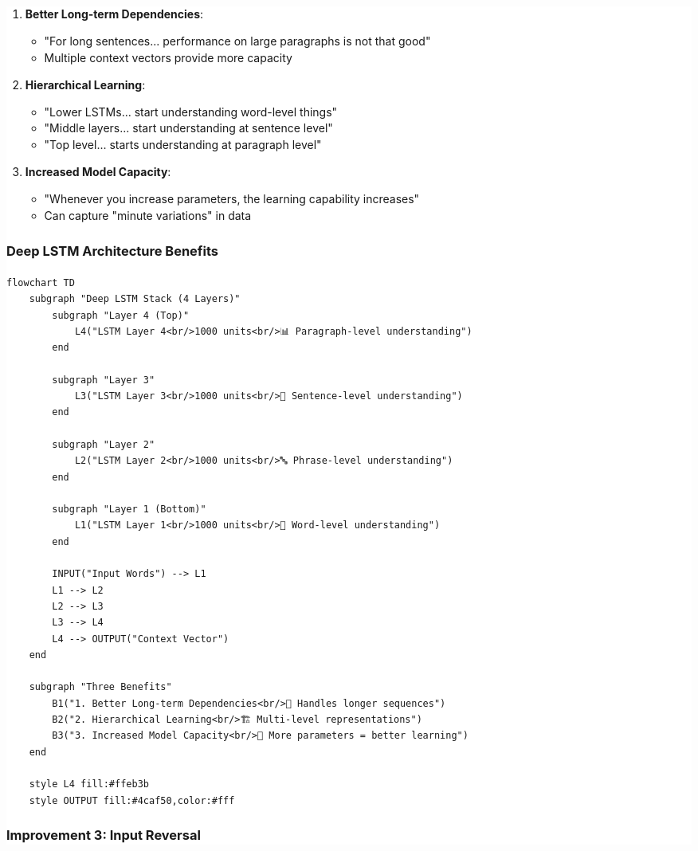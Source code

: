 1. **Better Long-term Dependencies**: 
   - "For long sentences... performance on large paragraphs is not that good"
   - Multiple context vectors provide more capacity

2. **Hierarchical Learning**:
   - "Lower LSTMs... start understanding word-level things"
   - "Middle layers... start understanding at sentence level"
   - "Top level... starts understanding at paragraph level"

3. **Increased Model Capacity**:
   - "Whenever you increase parameters, the learning capability increases"
   - Can capture "minute variations" in data

### Deep LSTM Architecture Benefits

```mermaid
flowchart TD
    subgraph "Deep LSTM Stack (4 Layers)"
        subgraph "Layer 4 (Top)"
            L4("LSTM Layer 4<br/>1000 units<br/>📊 Paragraph-level understanding")
        end
        
        subgraph "Layer 3"
            L3("LSTM Layer 3<br/>1000 units<br/>📝 Sentence-level understanding")
        end
        
        subgraph "Layer 2"
            L2("LSTM Layer 2<br/>1000 units<br/>🔤 Phrase-level understanding")
        end
        
        subgraph "Layer 1 (Bottom)"
            L1("LSTM Layer 1<br/>1000 units<br/>📖 Word-level understanding")
        end
        
        INPUT("Input Words") --> L1
        L1 --> L2
        L2 --> L3
        L3 --> L4
        L4 --> OUTPUT("Context Vector")
    end
    
    subgraph "Three Benefits"
        B1("1. Better Long-term Dependencies<br/>📏 Handles longer sequences")
        B2("2. Hierarchical Learning<br/>🏗️ Multi-level representations")
        B3("3. Increased Model Capacity<br/>💪 More parameters = better learning")
    end
    
    style L4 fill:#ffeb3b
    style OUTPUT fill:#4caf50,color:#fff
```

### Improvement 3: Input Reversal

